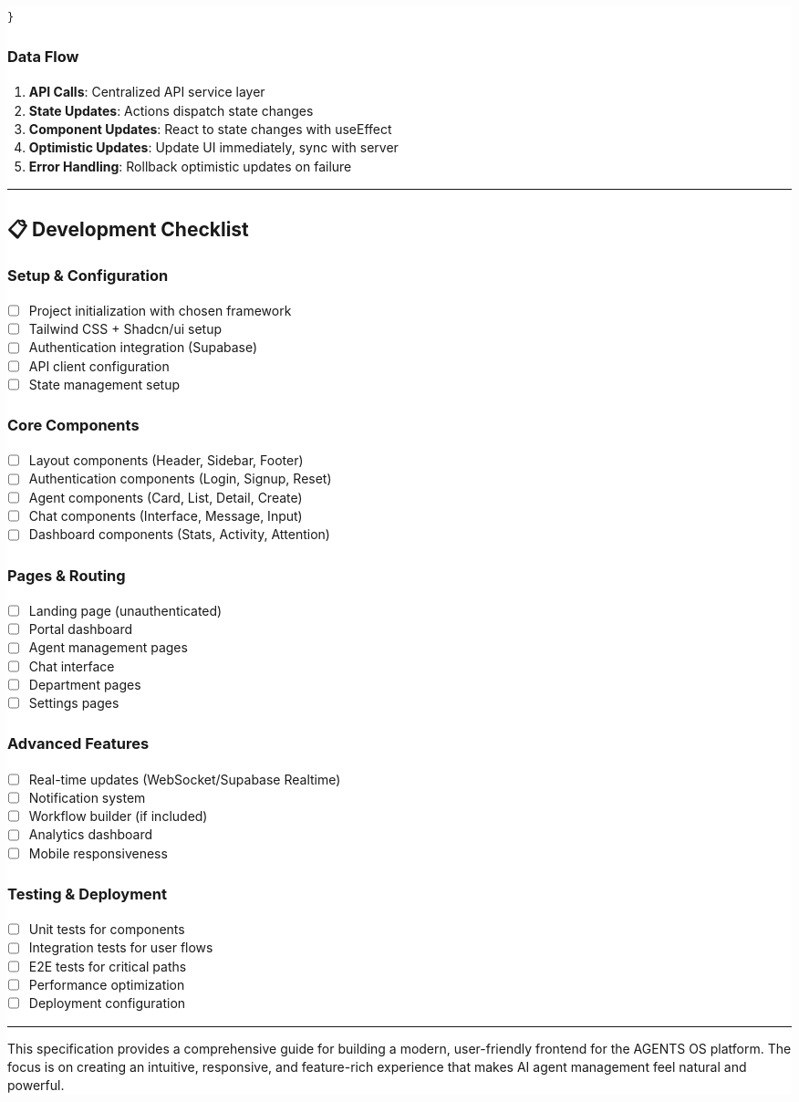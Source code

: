 ```javascript
}
```

### Data Flow
1. **API Calls**: Centralized API service layer
2. **State Updates**: Actions dispatch state changes
3. **Component Updates**: React to state changes with useEffect
4. **Optimistic Updates**: Update UI immediately, sync with server
5. **Error Handling**: Rollback optimistic updates on failure

---

## 📋 Development Checklist

### Setup & Configuration
- [ ] Project initialization with chosen framework
- [ ] Tailwind CSS + Shadcn/ui setup
- [ ] Authentication integration (Supabase)
- [ ] API client configuration
- [ ] State management setup

### Core Components
- [ ] Layout components (Header, Sidebar, Footer)
- [ ] Authentication components (Login, Signup, Reset)
- [ ] Agent components (Card, List, Detail, Create)
- [ ] Chat components (Interface, Message, Input)
- [ ] Dashboard components (Stats, Activity, Attention)

### Pages & Routing
- [ ] Landing page (unauthenticated)
- [ ] Portal dashboard
- [ ] Agent management pages
- [ ] Chat interface
- [ ] Department pages
- [ ] Settings pages

### Advanced Features
- [ ] Real-time updates (WebSocket/Supabase Realtime)
- [ ] Notification system
- [ ] Workflow builder (if included)
- [ ] Analytics dashboard
- [ ] Mobile responsiveness

### Testing & Deployment
- [ ] Unit tests for components
- [ ] Integration tests for user flows
- [ ] E2E tests for critical paths
- [ ] Performance optimization
- [ ] Deployment configuration

---

This specification provides a comprehensive guide for building a modern, user-friendly frontend for the AGENTS OS platform. The focus is on creating an intuitive, responsive, and feature-rich experience that makes AI agent management feel natural and powerful.
